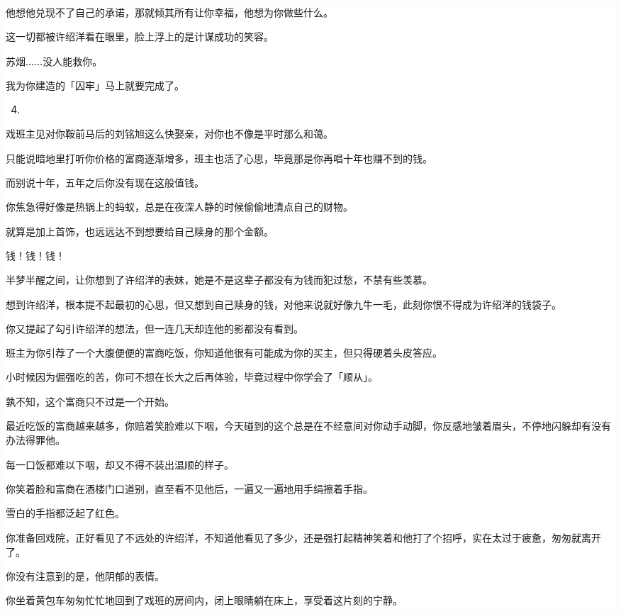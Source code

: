 
他想他兑现不了自己的承诺，那就倾其所有让你幸福，他想为你做些什么。


这一切都被许绍洋看在眼里，脸上浮上的是计谋成功的笑容。


苏烟……没人能救你。


我为你建造的「囚牢」马上就要完成了。


4.


戏班主见对你鞍前马后的刘铭旭这么快娶亲，对你也不像是平时那么和蔼。


只能说暗地里打听你价格的富商逐渐增多，班主也活了心思，毕竟那是你再唱十年也赚不到的钱。


而别说十年，五年之后你没有现在这般值钱。


你焦急得好像是热锅上的蚂蚁，总是在夜深人静的时候偷偷地清点自己的财物。


就算是加上首饰，也远远达不到想要给自己赎身的那个金额。


钱！钱！钱！


半梦半醒之间，让你想到了许绍洋的表妹，她是不是这辈子都没有为钱而犯过愁，不禁有些羡慕。


想到许绍洋，根本提不起最初的心思，但又想到自己赎身的钱，对他来说就好像九牛一毛，此刻你恨不得成为许绍洋的钱袋子。


你又提起了勾引许绍洋的想法，但一连几天却连他的影都没有看到。


班主为你引荐了一个大腹便便的富商吃饭，你知道他很有可能成为你的买主，但只得硬着头皮答应。


小时候因为倔强吃的苦，你可不想在长大之后再体验，毕竟过程中你学会了「顺从」。


孰不知，这个富商只不过是一个开始。


最近吃饭的富商越来越多，你赔着笑脸难以下咽，今天碰到的这个总是在不经意间对你动手动脚，你反感地皱着眉头，不停地闪躲却有没有办法得罪他。


每一口饭都难以下咽，却又不得不装出温顺的样子。


你笑着脸和富商在酒楼门口道别，直至看不见他后，一遍又一遍地用手绢擦着手指。


雪白的手指都泛起了红色。


你准备回戏院，正好看见了不远处的许绍洋，不知道他看见了多少，还是强打起精神笑着和他打了个招呼，实在太过于疲惫，匆匆就离开了。


你没有注意到的是，他阴郁的表情。


你坐着黄包车匆匆忙忙地回到了戏班的房间内，闭上眼睛躺在床上，享受着这片刻的宁静。

